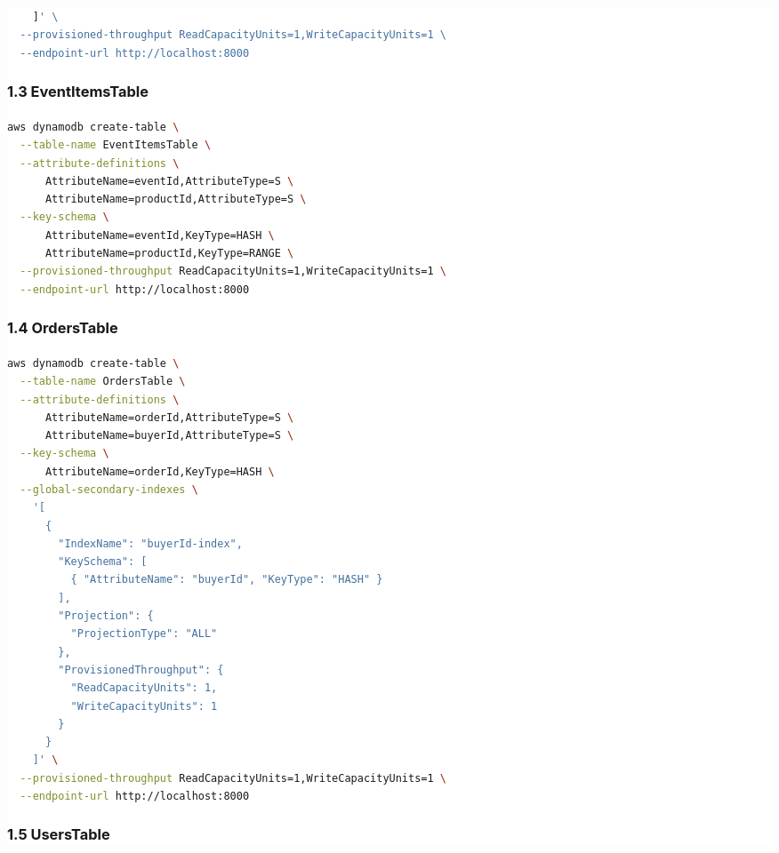 ```bash
    ]' \
  --provisioned-throughput ReadCapacityUnits=1,WriteCapacityUnits=1 \
  --endpoint-url http://localhost:8000
```

### 1.3 EventItemsTable

```bash
aws dynamodb create-table \
  --table-name EventItemsTable \
  --attribute-definitions \
      AttributeName=eventId,AttributeType=S \
      AttributeName=productId,AttributeType=S \
  --key-schema \
      AttributeName=eventId,KeyType=HASH \
      AttributeName=productId,KeyType=RANGE \
  --provisioned-throughput ReadCapacityUnits=1,WriteCapacityUnits=1 \
  --endpoint-url http://localhost:8000
```

### 1.4 OrdersTable

```bash
aws dynamodb create-table \
  --table-name OrdersTable \
  --attribute-definitions \
      AttributeName=orderId,AttributeType=S \
      AttributeName=buyerId,AttributeType=S \
  --key-schema \
      AttributeName=orderId,KeyType=HASH \
  --global-secondary-indexes \
    '[
      {
        "IndexName": "buyerId-index",
        "KeySchema": [
          { "AttributeName": "buyerId", "KeyType": "HASH" }
        ],
        "Projection": {
          "ProjectionType": "ALL"
        },
        "ProvisionedThroughput": {
          "ReadCapacityUnits": 1,
          "WriteCapacityUnits": 1
        }
      }
    ]' \
  --provisioned-throughput ReadCapacityUnits=1,WriteCapacityUnits=1 \
  --endpoint-url http://localhost:8000
```

### 1.5 UsersTable
